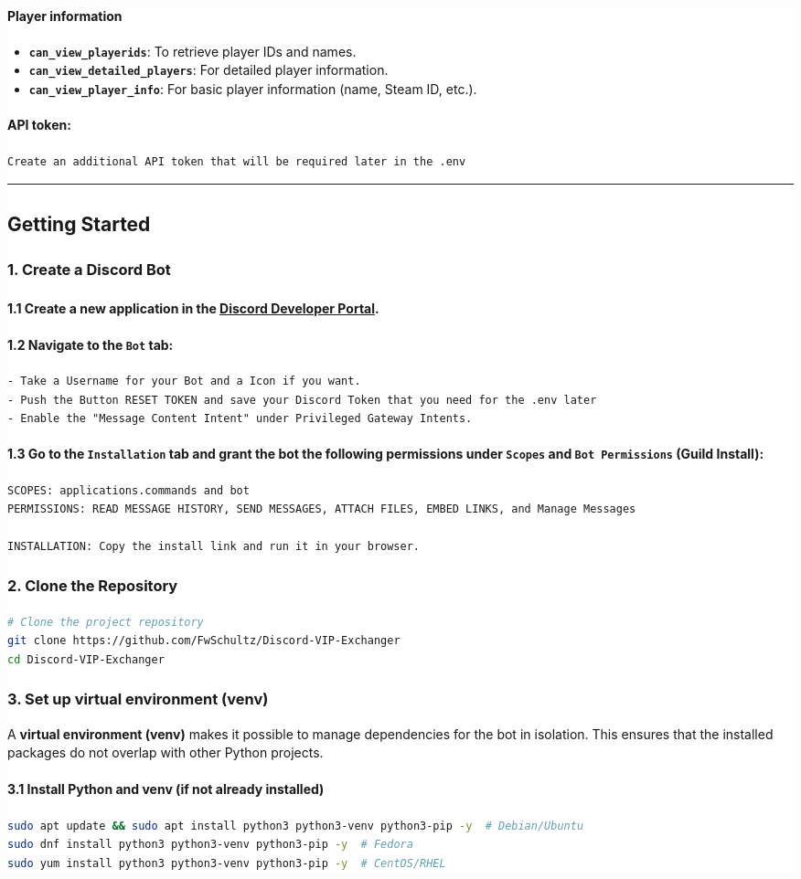 #### Player information
- **`can_view_playerids`**: To retrieve player IDs and names.
- **`can_view_detailed_players`**: For detailed player information.
- **`can_view_player_info`**: For basic player information (name, Steam ID, etc.).

#### API token:
```
Create an additional API token that will be required later in the .env
```

---

## Getting Started

### 1. Create a Discord Bot

#### 1.1 Create a new application in the [Discord Developer Portal](https://discord.com/developers/applications).

#### 1.2 Navigate to the `Bot` tab:

```
- Take a Username for your Bot and a Icon if you want.
- Push the Button RESET TOKEN and save your Discord Token that you need for the .env later
- Enable the "Message Content Intent" under Privileged Gateway Intents.
```

#### 1.3 Go to the `Installation` tab and grant the bot the following permissions under `Scopes` and `Bot Permissions` (Guild Install):

```discord bot permissions
SCOPES: applications.commands and bot
PERMISSIONS: READ MESSAGE HISTORY, SEND MESSAGES, ATTACH FILES, EMBED LINKS, and Manage Messages

INSTALLATION: Copy the install link and run it in your browser.
```

### 2. Clone the Repository
```bash
# Clone the project repository
git clone https://github.com/FwSchultz/Discord-VIP-Exchanger
cd Discord-VIP-Exchanger
```

### 3. Set up virtual environment (venv)
A **virtual environment (venv)** makes it possible to manage dependencies for the bot in isolation. This ensures that the installed packages do not overlap with other Python projects.

#### 3.1 Install Python and venv (if not already installed)
```bash
sudo apt update && sudo apt install python3 python3-venv python3-pip -y  # Debian/Ubuntu
sudo dnf install python3 python3-venv python3-pip -y  # Fedora
sudo yum install python3 python3-venv python3-pip -y  # CentOS/RHEL
```

